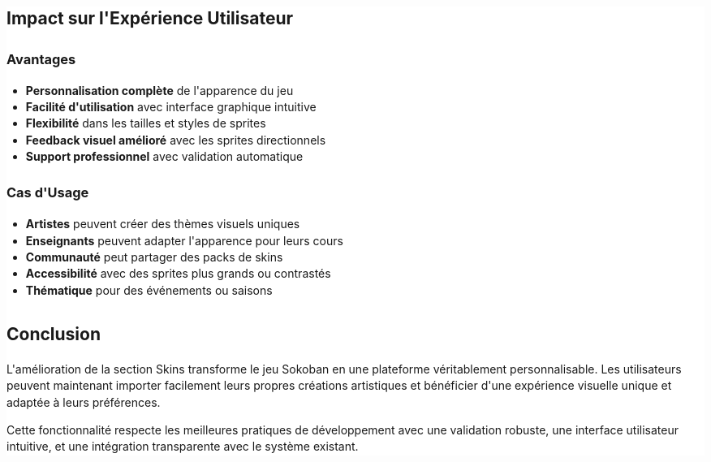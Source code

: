 
## Impact sur l'Expérience Utilisateur

### Avantages
- **Personnalisation complète** de l'apparence du jeu
- **Facilité d'utilisation** avec interface graphique intuitive
- **Flexibilité** dans les tailles et styles de sprites
- **Feedback visuel amélioré** avec les sprites directionnels
- **Support professionnel** avec validation automatique

### Cas d'Usage
- **Artistes** peuvent créer des thèmes visuels uniques
- **Enseignants** peuvent adapter l'apparence pour leurs cours
- **Communauté** peut partager des packs de skins
- **Accessibilité** avec des sprites plus grands ou contrastés
- **Thématique** pour des événements ou saisons

## Conclusion

L'amélioration de la section Skins transforme le jeu Sokoban en une plateforme véritablement personnalisable. Les utilisateurs peuvent maintenant importer facilement leurs propres créations artistiques et bénéficier d'une expérience visuelle unique et adaptée à leurs préférences.

Cette fonctionnalité respecte les meilleures pratiques de développement avec une validation robuste, une interface utilisateur intuitive, et une intégration transparente avec le système existant.